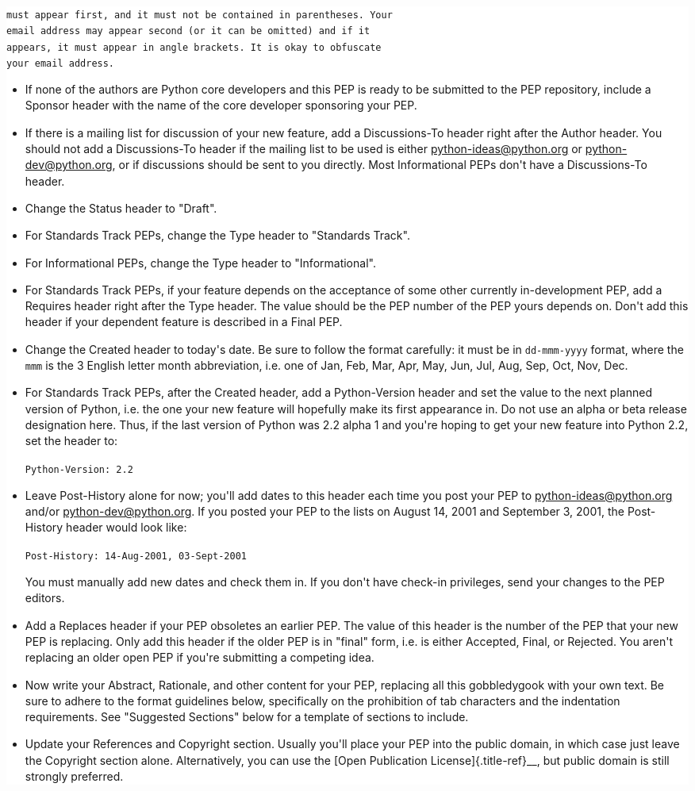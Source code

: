     must appear first, and it must not be contained in parentheses. Your
    email address may appear second (or it can be omitted) and if it
    appears, it must appear in angle brackets. It is okay to obfuscate
    your email address.
-   If none of the authors are Python core developers and this PEP is
    ready to be submitted to the PEP repository, include a Sponsor
    header with the name of the core developer sponsoring your PEP.
-   If there is a mailing list for discussion of your new feature, add a
    Discussions-To header right after the Author header. You should not
    add a Discussions-To header if the mailing list to be used is either
    <python-ideas@python.org> or <python-dev@python.org>, or if
    discussions should be sent to you directly. Most Informational PEPs
    don\'t have a Discussions-To header.
-   Change the Status header to \"Draft\".
-   For Standards Track PEPs, change the Type header to \"Standards
    Track\".
-   For Informational PEPs, change the Type header to \"Informational\".
-   For Standards Track PEPs, if your feature depends on the acceptance
    of some other currently in-development PEP, add a Requires header
    right after the Type header. The value should be the PEP number of
    the PEP yours depends on. Don\'t add this header if your dependent
    feature is described in a Final PEP.
-   Change the Created header to today\'s date. Be sure to follow the
    format carefully: it must be in `dd-mmm-yyyy` format, where the
    `mmm` is the 3 English letter month abbreviation, i.e. one of Jan,
    Feb, Mar, Apr, May, Jun, Jul, Aug, Sep, Oct, Nov, Dec.
-   For Standards Track PEPs, after the Created header, add a
    Python-Version header and set the value to the next planned version
    of Python, i.e. the one your new feature will hopefully make its
    first appearance in. Do not use an alpha or beta release designation
    here. Thus, if the last version of Python was 2.2 alpha 1 and
    you\'re hoping to get your new feature into Python 2.2, set the
    header to:

        Python-Version: 2.2

-   Leave Post-History alone for now; you\'ll add dates to this header
    each time you post your PEP to <python-ideas@python.org> and/or
    <python-dev@python.org>. If you posted your PEP to the lists on
    August 14, 2001 and September 3, 2001, the Post-History header would
    look like:

        Post-History: 14-Aug-2001, 03-Sept-2001

    You must manually add new dates and check them in. If you don\'t
    have check-in privileges, send your changes to the PEP editors.

-   Add a Replaces header if your PEP obsoletes an earlier PEP. The
    value of this header is the number of the PEP that your new PEP is
    replacing. Only add this header if the older PEP is in \"final\"
    form, i.e. is either Accepted, Final, or Rejected. You aren\'t
    replacing an older open PEP if you\'re submitting a competing idea.
-   Now write your Abstract, Rationale, and other content for your PEP,
    replacing all this gobbledygook with your own text. Be sure to
    adhere to the format guidelines below, specifically on the
    prohibition of tab characters and the indentation requirements. See
    \"Suggested Sections\" below for a template of sections to include.
-   Update your References and Copyright section. Usually you\'ll place
    your PEP into the public domain, in which case just leave the
    Copyright section alone. Alternatively, you can use the [Open
    Publication License]{.title-ref}\_\_, but public domain is still
    strongly preferred.
